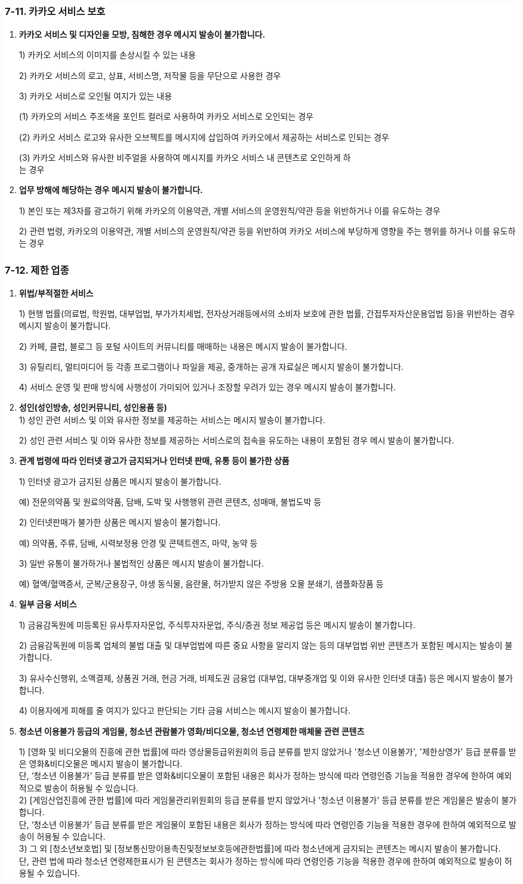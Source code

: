 ### 7-11. 카카오 서비스 보호

1.  **카카오 서비스 및 디자인을 모방, 침해한 경우 메시지 발송이 불가합니다.**

    1\) 카카오 서비스의 이미지를 손상시킬 수 있는 내용

    2\) 카카오 서비스의 로고, 상표, 서비스명, 저작물 등을 무단으로 사용한 경우

    3\) 카카오 서비스로 오인될 여지가 있는 내용

    &#x20; (1) 카카오의 서비스 주조색을 포인트 컬러로 사용하여 카카오 서비스로 오인되는 경우

    &#x20; (2) 카카오 서비스 로고와 유사한 오브젝트를 메시지에 삽입하여 카카오에서 제공하는 서비스로 인되는 경우

    &#x20; (3) 카카오 서비스와 유사한 비주얼을 사용하여 메시지를 카카오 서비스 내 콘텐츠로 오인하게 하\
    는 경우
2.  **업무 방해에 해당하는 경우 메시지 발송이 불가합니다.**

    1\) 본인 또는 제3자를 광고하기 위해 카카오의 이용약관, 개별 서비스의 운영원칙/약관 등을 위반하거나 이를 유도하는 경우

    2\) 관련 법령, 카카오의 이용약관, 개별 서비스의 운영원칙/약관 등을 위반하여 카카오 서비스에 부당하게 영향을 주는 행위를 하거나 이를 유도하는 경우

### 7-12. 제한 업종

1.  **위법/부적절한 서비스**

    1\) 현행 법률(의료법, 학원법, 대부업법, 부가가치세법, 전자상거래등에서의 소비자 보호에 관한 법률, 간접투자자산운용업법 등)을 위반하는 경우 메시지 발송이 불가합니다.

    2\) 카페, 클럽, 블로그 등 포털 사이트의 커뮤니티를 매매하는 내용은 메시지 발송이 불가합니다.

    3\) 유틸리티, 멀티미디어 등 각종 프로그램이나 파일을 제공, 중개하는 공개 자료실은 메시지 발송이 불가합니다.

    4\) 서비스 운영 및 판매 방식에 사행성이 가미되어 있거나 조장할 우려가 있는 경우 메시지 발송이 불가합니다.
2.  **성인(성인방송, 성인커뮤니티, 성인용품 등)**\
    1\) 성인 관련 서비스 및 이와 유사한 정보를 제공하는 서비스는 메시지 발송이 불가합니다.

    2\) 성인 관련 서비스 및 이와 유사한 정보를 제공하는 서비스로의 접속을 유도하는 내용이 포함된 경우 메시 발송이 불가합니다.
3.  **관계 법령에 따라 인터넷 광고가 금지되거나 인터넷 판매, 유통 등이 불가한 상품**

    1\) 인터넷 광고가 금지된 상품은 메시지 발송이 불가합니다.

    예) 전문의약품 및 원료의약품, 담배, 도박 및 사행행위 관련 콘텐츠, 성매매, 불법도박 등

    2\) 인터넷판매가 불가한 상품은 메시지 발송이 불가합니다.

    예) 의약품, 주류, 담배, 시력보정용 안경 및 콘텍트렌즈, 마약, 농약 등

    3\) 일반 유통이 불가하거나 불법적인 상품은 메시지 발송이 불가합니다.

    예) 혈액/혈액증서, 군복/군용장구, 야생 동식물, 음란물, 허가받지 않은 주방용 오물 분쇄기, 샘플화장품 등
4.  **일부 금융 서비스**

    1\) 금융감독원에 미등록된 유사투자자문업, 주식투자자문업, 주식/증권 정보 제공업 등은 메시지 발송이 불가합니다.

    2\) 금융감독원에 미등록 업체의 불법 대출 및 대부업법에 따른 중요 사항을 알리지 않는 등의 대부업법 위반 콘텐츠가 포함된 메시지는 발송이 불가합니다.

    3\) 유사수신행위, 소액결제, 상품권 거래, 현금 거래, 비제도권 금융업 (대부업, 대부중개업 및 이와 유사한 인터넷 대출) 등은 메시지 발송이 불가합니다.

    4\) 이용자에게 피해를 줄 여지가 있다고 판단되는 기타 금융 서비스는 메시지 발송이 불가합니다.
5.  **청소년 이용불가 등급의 게임물, 청소년 관람불가 영화/비디오물, 청소년 연령제한 매체물 관련 콘텐츠**

    1\) \[영화 및 비디오물의 진흥에 관한 법률]에 따라 영상물등급위원회의 등급 분류를 받지 않았거나 '청소년 이용불가', '제한상영가' 등급 분류를 받은 영화&비디오물은 메시지 발송이 불가합니다. \
    단, ‘청소년 이용불가’ 등급 분류를 받은 영화&비디오물이 포함된 내용은 회사가 정하는 방식에 따라 연령인증 기능을 적용한 경우에 한하여 예외적으로 발송이 허용될 수 있습니다.\
    2\) \[게임산업진흥에 관한 법률]에 따라 게임물관리위원회의 등급 분류를 받지 않았거나 '청소년 이용불가' 등급 분류를 받은 게임물은 발송이 불가합니다. \
    단, ‘청소년 이용불가’ 등급 분류를 받은 게임물이 포함된 내용은 회사가 정하는 방식에 따라 연령인증 기능을 적용한 경우에 한하여 예외적으로 발송이 허용될 수 있습니다. \
    3\) 그 외 \[청소년보호법] 및 \[정보통신망이용촉진및정보보호등에관한법률]에 따라 청소년에게 금지되는 콘텐츠는 메시지 발송이 불가합니다. \
    단, 관련 법에 따라 청소년 연령제한표시가 된 콘텐츠는 회사가 정하는 방식에 따라 연령인증 기능을 적용한 경우에 한하여 예외적으로 발송이 허용될 수 있습니다.
